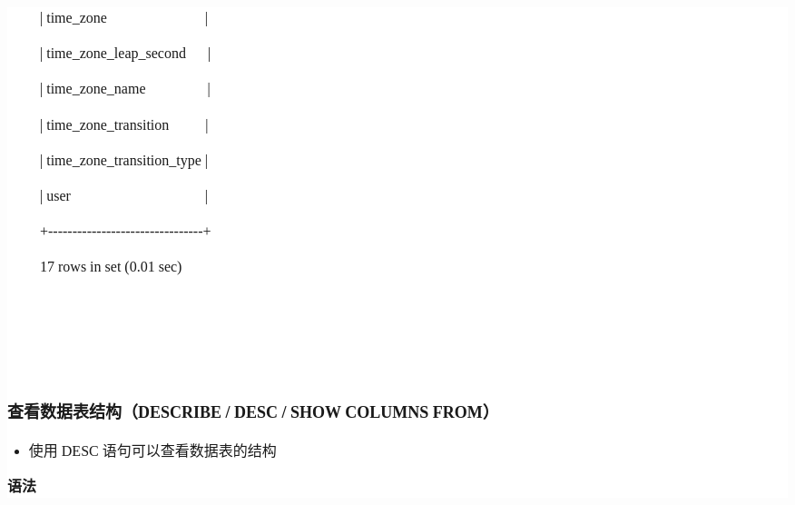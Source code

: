 <p style='margin-left:.375in;font-family:"Comic Sans MS";font-size:
12.0pt'><span lang=zh-CN>| time_zone</span><span lang=en-US><span
style='mso-spacerun:yes'>                         </span></span><span
lang=zh-CN><span style='mso-spacerun:yes'> </span></span><span lang=en-US><span
style='mso-spacerun:yes'> </span></span><span lang=zh-CN>|</span></p>

<p style='margin-left:.375in;font-family:"Comic Sans MS";font-size:
12.0pt'><span lang=zh-CN>| time_zone_leap_second </span><span lang=en-US><span
style='mso-spacerun:yes'>     </span></span><span lang=zh-CN>|</span></p>

<p style='margin-left:.375in;font-family:"Comic Sans MS";font-size:
12.0pt'><span lang=zh-CN>| time_zone_name </span><span lang=en-US><span
style='mso-spacerun:yes'>                </span></span><span lang=zh-CN>|</span></p>

<p style='margin-left:.375in;font-family:"Comic Sans MS";font-size:
12.0pt'><span lang=zh-CN>| time_zone_transition </span><span lang=en-US><span
style='mso-spacerun:yes'>         </span></span><span lang=zh-CN>|</span></p>

<p style='margin-left:.375in;font-family:"Comic Sans MS";font-size:
12.0pt'><span lang=zh-CN>| time_zone_transition_type</span><span lang=en-US> </span><span
lang=zh-CN>|</span></p>

<p style='margin-left:.375in;font-family:"Comic Sans MS";font-size:
12.0pt'><span lang=zh-CN>| user </span><span lang=en-US><span
style='mso-spacerun:yes'>                                    </span></span><span
lang=zh-CN>|</span></p>

<p style='margin-left:.375in;font-family:"Comic Sans MS";font-size:
12.0pt'>+--------------------------------+</p>

<p style='margin-left:.375in;font-family:"Comic Sans MS";font-size:
12.0pt'>17 rows in set (0.01 sec)</p>

<p style='font-family:"Microsoft YaHei UI";font-size:12.0pt;
color:#70AD47'>&nbsp;</p>

<p style='font-family:"Microsoft YaHei UI";font-size:12.0pt;
color:#70AD47'>&nbsp;</p>

<p style='font-family:"Comic Sans MS";font-size:12.0pt'>&nbsp;</p>

<p style='font-size:13.5pt'><span style='font-weight:bold;
font-family:"Microsoft YaHei UI"' lang=zh-CN>查看数据表结构（</span><span
style='font-weight:bold;font-family:"Comic Sans MS"' lang=en-US>DESCRIBE / DESC
/ </span><span style='font-weight:bold;font-family:"Comic Sans MS"' lang=zh-CN>SHOW
COLUMNS FROM</span><span style='font-weight:bold;font-family:"Microsoft YaHei UI"'
lang=zh-CN>）</span></p>

<ul type=disc style='direction:ltr;unicode-bidi:embed;margin-top:0in;
 margin-bottom:0in'>
 <li style='margin-top:0;margin-bottom:0;vertical-align:middle'><span
     style='font-family:"Microsoft YaHei UI";font-size:12.0pt' lang=zh-CN>使用</span><span
     style='font-family:"Comic Sans MS";font-size:12.0pt' lang=en-US> DESC </span><span
     style='font-family:"Microsoft YaHei UI";font-size:12.0pt' lang=zh-CN>语句可以查看数据表的结构</span></li>
</ul>

<p style='font-family:"Microsoft YaHei UI";font-size:12.0pt'><span
style='font-weight:bold'>语法</span></p>
